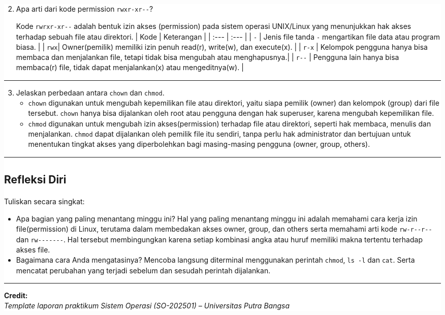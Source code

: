 2. Apa arti dari kode permission `rwxr-xr--`?
   
   Kode `rwrxr-xr--` adalah bentuk izin akses (permission) pada sistem operasi UNIX/Linux yang menunjukkan hak akses     terhadap sebuah file atau direktori.
   | Kode | Keterangan |
   | :--- | :--- |
   | `-` | Jenis file tanda `-` mengartikan file data atau program biasa. |
   | `rwx`| Owner(pemilik) memiliki izin penuh read(r), write(w), dan execute(x). |
   | `r-x` | Kelompok pengguna hanya bisa  membaca dan menjalankan file, tetapi tidak bisa mengubah atau menghapusnya.|
   | `r--` | Pengguna lain hanya bisa membaca(r) file, tidak dapat menjalankan(x) atau mengeditnya(w). |
---  
3. Jelaskan perbedaan antara `chown` dan `chmod`.
   - `chown` digunakan untuk mengubah kepemilikan file atau direktori, yaitu siapa pemilik (owner) dan kelompok             (group) dari file tersebut. `chown` hanya bisa dijalankan oleh root atau pengguna dengan hak superuser, karena        mengubah kepemilikan file.
   - `chmod` digunakan untuk mengubah izin akses(permission) terhadap file atau direktori, seperti hak membaca,             menulis dan menjalankan. `chmod` dapat dijalankan oleh pemilik file itu sendiri, tanpa perlu hak administrator        dan bertujuan untuk menentukan tingkat akses yang diperbolehkan bagi masing-masing pengguna (owner, group,            others).

---

## Refleksi Diri
Tuliskan secara singkat:
- Apa bagian yang paling menantang minggu ini?
  Hal yang paling menantang minggu ini adalah memahami cara kerja izin file(permission) di Linux, terutama dalam        membedakan akses owner, group, dan others serta memahami arti kode `rw-r--r--` dan `rw-------`. Hal tersebut          membingungkan karena setiap kombinasi angka atau huruf memiliki makna tertentu terhadap akses file. 
- Bagaimana cara Anda mengatasinya?
  Mencoba langsung diterminal menggunakan perintah `chmod`, `ls -l` dan `cat`. Serta mencatat perubahan yang terjadi    sebelum dan sesudah perintah dijalankan.

---

**Credit:**  
_Template laporan praktikum Sistem Operasi (SO-202501) – Universitas Putra Bangsa_
